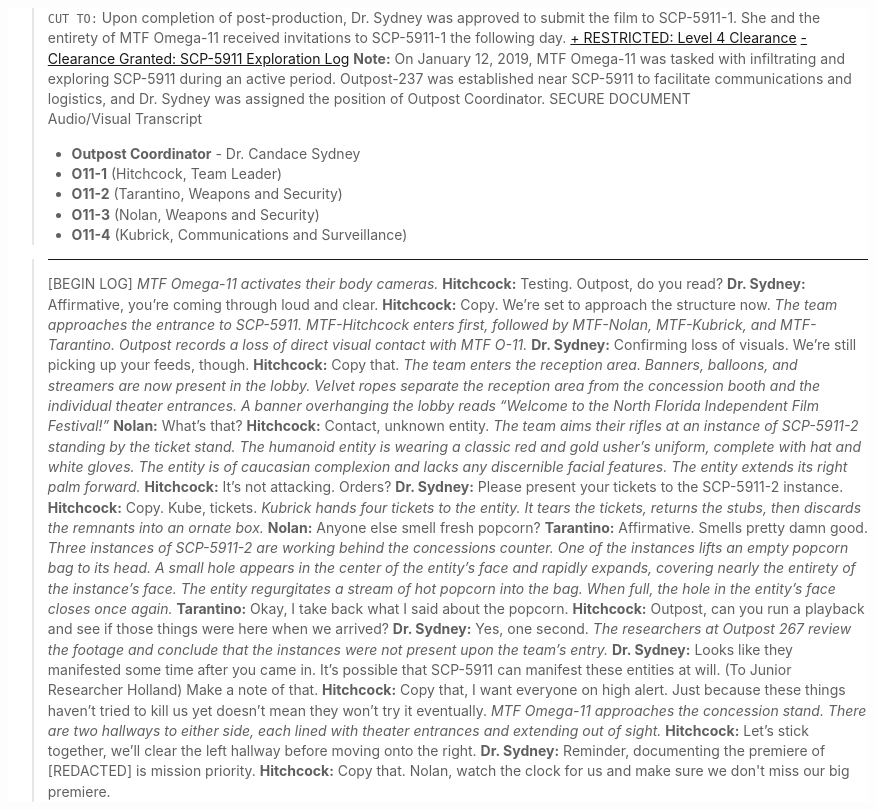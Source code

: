 > `CUT TO:`
Upon completion of post-production, Dr. Sydney was approved to submit the film to SCP-5911-1. She and the entirety of MTF Omega-11 received invitations to SCP-5911-1 the following day.
[\+ RESTRICTED: Level 4 Clearance](javascript:;)
[\- Clearance Granted: SCP-5911 Exploration Log](javascript:;)
**Note:** On January 12, 2019, MTF Omega-11 was tasked with infiltrating and exploring SCP-5911 during an active period. Outpost-237 was established near SCP-5911 to facilitate communications and logistics, and Dr. Sydney was assigned the position of Outpost Coordinator.
> SECURE DOCUMENT  
>  Audio/Visual Transcript
>   * **Outpost Coordinator** \- Dr. Candace Sydney
>   * **O11-1** (Hitchcock, Team Leader)
>   * **O11-2** (Tarantino, Weapons and Security)
>   * **O11-3** (Nolan, Weapons and Security)
>   * **O11-4** (Kubrick, Communications and Surveillance)
> 

> * * *
> [BEGIN LOG]
> _MTF Omega-11 activates their body cameras._
> **Hitchcock:** Testing. Outpost, do you read?
> **Dr. Sydney:** Affirmative, you’re coming through loud and clear.
> **Hitchcock:** Copy. We’re set to approach the structure now.
> _The team approaches the entrance to SCP-5911. MTF-Hitchcock enters first, followed by MTF-Nolan, MTF-Kubrick, and MTF-Tarantino. Outpost records a loss of direct visual contact with MTF O-11._
> **Dr. Sydney:** Confirming loss of visuals. We’re still picking up your feeds, though.
> **Hitchcock:** Copy that.
> _The team enters the reception area. Banners, balloons, and streamers are now present in the lobby. Velvet ropes separate the reception area from the concession booth and the individual theater entrances. A banner overhanging the lobby reads “Welcome to the North Florida Independent Film Festival!”_
> **Nolan:** What’s that?
> **Hitchcock:** Contact, unknown entity.
> _The team aims their rifles at an instance of SCP-5911-2 standing by the ticket stand. The humanoid entity is wearing a classic red and gold usher’s uniform, complete with hat and white gloves. The entity is of caucasian complexion and lacks any discernible facial features. The entity extends its right palm forward._
> **Hitchcock:** It’s not attacking. Orders?
> **Dr. Sydney:** Please present your tickets to the SCP-5911-2 instance.
> **Hitchcock:** Copy. Kube, tickets.
> _Kubrick hands four tickets to the entity. It tears the tickets, returns the stubs, then discards the remnants into an ornate box._
> **Nolan:** Anyone else smell fresh popcorn?
> **Tarantino:** Affirmative. Smells pretty damn good.
> _Three instances of SCP-5911-2 are working behind the concessions counter._
> _One of the instances lifts an empty popcorn bag to its head. A small hole appears in the center of the entity’s face and rapidly expands, covering nearly the entirety of the instance’s face. The entity regurgitates a stream of hot popcorn into the bag. When full, the hole in the entity’s face closes once again._
> **Tarantino:** Okay, I take back what I said about the popcorn.
> **Hitchcock:** Outpost, can you run a playback and see if those things were here when we arrived?
> **Dr. Sydney:** Yes, one second.
> _The researchers at Outpost 267 review the footage and conclude that the instances were not present upon the team’s entry._
> **Dr. Sydney:** Looks like they manifested some time after you came in. It’s possible that SCP-5911 can manifest these entities at will. (To Junior Researcher Holland) Make a note of that.
> **Hitchcock:** Copy that, I want everyone on high alert. Just because these things haven’t tried to kill us yet doesn’t mean they won’t try it eventually.
> _MTF Omega-11 approaches the concession stand. There are two hallways to either side, each lined with theater entrances and extending out of sight._
> **Hitchcock:** Let’s stick together, we’ll clear the left hallway before moving onto the right.
> **Dr. Sydney:** Reminder, documenting the premiere of [REDACTED] is mission priority.
> **Hitchcock:** Copy that. Nolan, watch the clock for us and make sure we don't miss our big premiere.